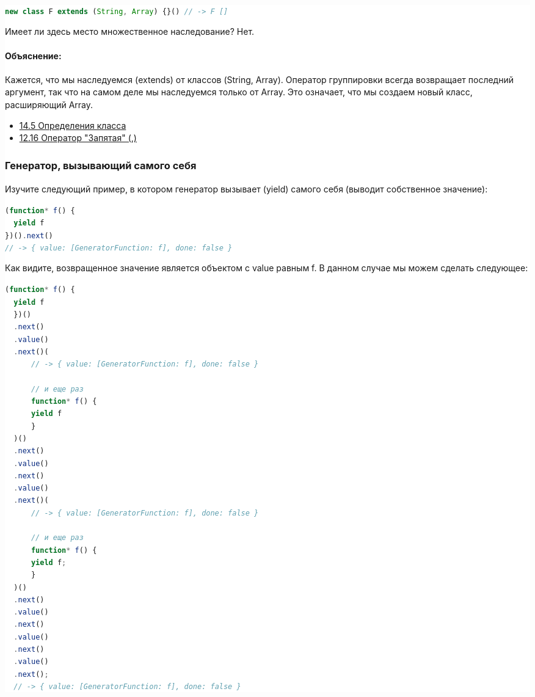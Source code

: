 ```js
new class F extends (String, Array) {}() // -> F []
```

<p>Имеет ли здесь место множественное наследование? Нет.</p>

<h4>Объяснение:</h4>

<p>Кажется, что мы наследуемся (<span>extends</span>) от классов <span>(String, Array)</span>. Оператор группировки всегда возвращает последний аргумент, так что на самом деле мы наследуемся только от <span>Array</span>. Это означает, что мы создаем новый класс, расширяющий <span>Array</span>.</p>

<ul>
<li><a href="https://www.ecma-international.org/ecma-262/#sec-class-definitions">14.5 Определения класса</a></li>
<li><a href="https://www.ecma-international.org/ecma-262/#sec-comma-operator">12.16 Оператор "Запятая" (,)</a></li>
</ul>

<a name="43"><h3>Генератор, вызывающий самого себя</h3></a>

<p>Изучите следующий пример, в котором генератор вызывает (yield) самого себя (выводит собственное значение):</p>

```js
(function* f() {
  yield f
})().next()
// -> { value: [GeneratorFunction: f], done: false }
```

<p>Как видите, возвращенное значение является объектом с <span>value</span> равным <span>f</span>. В данном случае мы можем сделать следующее:</p>

```js
(function* f() {
  yield f
  })()
  .next()
  .value()
  .next()(
      // -> { value: [GeneratorFunction: f], done: false }

      // и еще раз
      function* f() {
      yield f
      }
  )()
  .next()
  .value()
  .next()
  .value()
  .next()(
      // -> { value: [GeneratorFunction: f], done: false }

      // и еще раз
      function* f() {
      yield f;
      }
  )()
  .next()
  .value()
  .next()
  .value()
  .next()
  .value()
  .next();
  // -> { value: [GeneratorFunction: f], done: false }

```